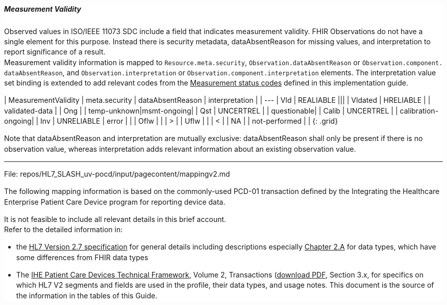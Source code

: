 ##### Measurement Validity
Observed values in ISO/IEEE 11073 SDC include a field that indicates measurement validity. FHIR Observations do not have a single element for this purpose. Instead there is security metadata, dataAbsentReason for missing values, and interpretation to report significance of a result.  
Measurement validity information is mapped to `Resource.meta.security`, `Observation.dataAbsentReason` or `Observation.component.dataAbsentReason`, and `Observation.interpretation` or `Observation.component.interpretation` elements. The interpretation value set binding is extended to add relevant codes from the [Measurement status codes](CodeSystem-measurement-status.html) defined in this implementation guide.

| MeasurementValidity | meta.security | dataAbsentReason | interpretation |
| ---
| Vld | REALIABLE |||
| Vldated  | HRELIABLE | | validated-data |
| Ong | | temp-unknown|msmt-ongoing|
| Qst | UNCERTREL | | questionable|
| Calib | UNCERTREL | | calibration-ongoing|
| Inv  | UNRELIABLE | error | |
| Oflw | | | > |
| Uflw | | | < |
| NA | | not-performed | |
{: .grid}

Note that dataAbsentReason and interpretation are mutually exclusive: dataAbsentReason shall only be present if there is no observation value, whereas interpretation adds relevant information about an existing observation value.

---

File: repos/HL7_SLASH_uv-pocd/input/pagecontent/mappingv2.md

The following mapping information is based on the commonly-used PCD-01 transaction 
defined by the Integrating the Healthcare Enterprise Patient Care Device program
for reporting device data. 

It is not feasible to include all relevant details in this brief account.  
Refer to the detailed information in:

- the [HL7 Version 2.7 specification](http://www.hl7.eu/HL7v2x/v27/std27/hl7.html) for 
general details including descriptions
especially [Chapter 2.A](http://www.hl7.eu/HL7v2x/v27/std27/ch02a.html) for data types, 
which have some differences from FHIR data types

- The [IHE Patient Care Devices Technical Framework](https://www.ihe.net/resources/technical_frameworks/#dev), 
Volume 2, Transactions ([download PDF](https://www.ihe.net/uploadedFiles/Documents/PCD/IHE_PCD_TF_Vol2.pdf`), 
Section 3.x, for specifics on which
HL7 V2 segments and fields are used in the profile, their data types, and usage notes.
This document is the source of the information in the tables of this Guide.
